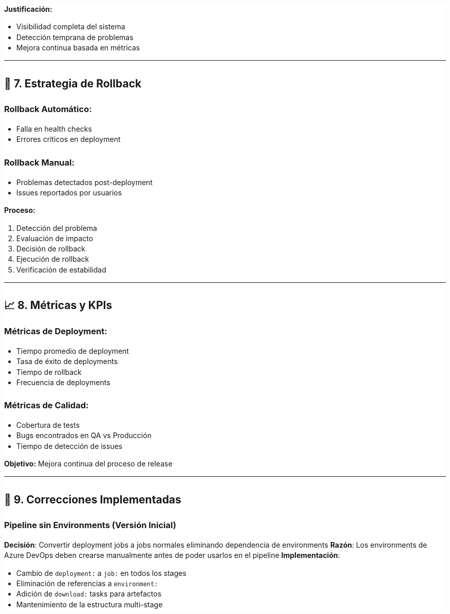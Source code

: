 **Justificación:**
- Visibilidad completa del sistema
- Detección temprana de problemas
- Mejora continua basada en métricas

---

## 🔄 **7. Estrategia de Rollback**

### **Rollback Automático:**
- Falla en health checks
- Errores críticos en deployment

### **Rollback Manual:**
- Problemas detectados post-deployment
- Issues reportados por usuarios

**Proceso:**
1. Detección del problema
2. Evaluación de impacto
3. Decisión de rollback
4. Ejecución de rollback
5. Verificación de estabilidad

---

## 📈 **8. Métricas y KPIs**

### **Métricas de Deployment:**
- Tiempo promedio de deployment
- Tasa de éxito de deployments
- Tiempo de rollback
- Frecuencia de deployments

### **Métricas de Calidad:**
- Cobertura de tests
- Bugs encontrados en QA vs Producción
- Tiempo de detección de issues

**Objetivo:** Mejora continua del proceso de release

---

## 🔧 **9. Correcciones Implementadas**

### **Pipeline sin Environments (Versión Inicial)**
**Decisión**: Convertir deployment jobs a jobs normales eliminando dependencia de environments
**Razón**: Los environments de Azure DevOps deben crearse manualmente antes de poder usarlos en el pipeline
**Implementación**:
- Cambio de `deployment:` a `job:` en todos los stages
- Eliminación de referencias a `environment:` 
- Adición de `download:` tasks para artefactos
- Mantenimiento de la estructura multi-stage
